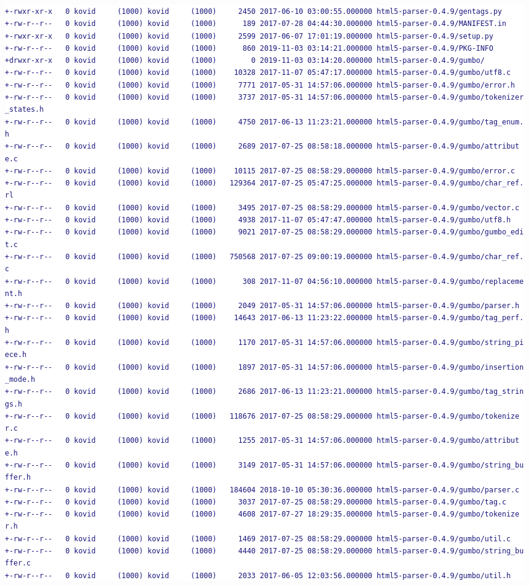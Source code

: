 ```diff
+-rwxr-xr-x   0 kovid     (1000) kovid     (1000)     2450 2017-06-10 03:00:55.000000 html5-parser-0.4.9/gentags.py
+-rw-r--r--   0 kovid     (1000) kovid     (1000)      189 2017-07-28 04:44:30.000000 html5-parser-0.4.9/MANIFEST.in
+-rwxr-xr-x   0 kovid     (1000) kovid     (1000)     2599 2017-06-07 17:01:19.000000 html5-parser-0.4.9/setup.py
+-rw-r--r--   0 kovid     (1000) kovid     (1000)      860 2019-11-03 03:14:21.000000 html5-parser-0.4.9/PKG-INFO
+drwxr-xr-x   0 kovid     (1000) kovid     (1000)        0 2019-11-03 03:14:20.000000 html5-parser-0.4.9/gumbo/
+-rw-r--r--   0 kovid     (1000) kovid     (1000)    10328 2017-11-07 05:47:17.000000 html5-parser-0.4.9/gumbo/utf8.c
+-rw-r--r--   0 kovid     (1000) kovid     (1000)     7771 2017-05-31 14:57:06.000000 html5-parser-0.4.9/gumbo/error.h
+-rw-r--r--   0 kovid     (1000) kovid     (1000)     3737 2017-05-31 14:57:06.000000 html5-parser-0.4.9/gumbo/tokenizer_states.h
+-rw-r--r--   0 kovid     (1000) kovid     (1000)     4750 2017-06-13 11:23:21.000000 html5-parser-0.4.9/gumbo/tag_enum.h
+-rw-r--r--   0 kovid     (1000) kovid     (1000)     2689 2017-07-25 08:58:18.000000 html5-parser-0.4.9/gumbo/attribute.c
+-rw-r--r--   0 kovid     (1000) kovid     (1000)    10115 2017-07-25 08:58:29.000000 html5-parser-0.4.9/gumbo/error.c
+-rw-r--r--   0 kovid     (1000) kovid     (1000)   129364 2017-07-25 05:47:25.000000 html5-parser-0.4.9/gumbo/char_ref.rl
+-rw-r--r--   0 kovid     (1000) kovid     (1000)     3495 2017-07-25 08:58:29.000000 html5-parser-0.4.9/gumbo/vector.c
+-rw-r--r--   0 kovid     (1000) kovid     (1000)     4938 2017-11-07 05:47:47.000000 html5-parser-0.4.9/gumbo/utf8.h
+-rw-r--r--   0 kovid     (1000) kovid     (1000)     9021 2017-07-25 08:58:29.000000 html5-parser-0.4.9/gumbo/gumbo_edit.c
+-rw-r--r--   0 kovid     (1000) kovid     (1000)   750568 2017-07-25 09:00:19.000000 html5-parser-0.4.9/gumbo/char_ref.c
+-rw-r--r--   0 kovid     (1000) kovid     (1000)      308 2017-11-07 04:56:10.000000 html5-parser-0.4.9/gumbo/replacement.h
+-rw-r--r--   0 kovid     (1000) kovid     (1000)     2049 2017-05-31 14:57:06.000000 html5-parser-0.4.9/gumbo/parser.h
+-rw-r--r--   0 kovid     (1000) kovid     (1000)    14643 2017-06-13 11:23:22.000000 html5-parser-0.4.9/gumbo/tag_perf.h
+-rw-r--r--   0 kovid     (1000) kovid     (1000)     1170 2017-05-31 14:57:06.000000 html5-parser-0.4.9/gumbo/string_piece.h
+-rw-r--r--   0 kovid     (1000) kovid     (1000)     1897 2017-05-31 14:57:06.000000 html5-parser-0.4.9/gumbo/insertion_mode.h
+-rw-r--r--   0 kovid     (1000) kovid     (1000)     2686 2017-06-13 11:23:21.000000 html5-parser-0.4.9/gumbo/tag_strings.h
+-rw-r--r--   0 kovid     (1000) kovid     (1000)   118676 2017-07-25 08:58:29.000000 html5-parser-0.4.9/gumbo/tokenizer.c
+-rw-r--r--   0 kovid     (1000) kovid     (1000)     1255 2017-05-31 14:57:06.000000 html5-parser-0.4.9/gumbo/attribute.h
+-rw-r--r--   0 kovid     (1000) kovid     (1000)     3149 2017-05-31 14:57:06.000000 html5-parser-0.4.9/gumbo/string_buffer.h
+-rw-r--r--   0 kovid     (1000) kovid     (1000)   184604 2018-10-10 05:30:36.000000 html5-parser-0.4.9/gumbo/parser.c
+-rw-r--r--   0 kovid     (1000) kovid     (1000)     3037 2017-07-25 08:58:29.000000 html5-parser-0.4.9/gumbo/tag.c
+-rw-r--r--   0 kovid     (1000) kovid     (1000)     4608 2017-07-27 18:29:35.000000 html5-parser-0.4.9/gumbo/tokenizer.h
+-rw-r--r--   0 kovid     (1000) kovid     (1000)     1469 2017-07-25 08:58:29.000000 html5-parser-0.4.9/gumbo/util.c
+-rw-r--r--   0 kovid     (1000) kovid     (1000)     4440 2017-07-25 08:58:29.000000 html5-parser-0.4.9/gumbo/string_buffer.c
+-rw-r--r--   0 kovid     (1000) kovid     (1000)     2033 2017-06-05 12:03:56.000000 html5-parser-0.4.9/gumbo/util.h
```